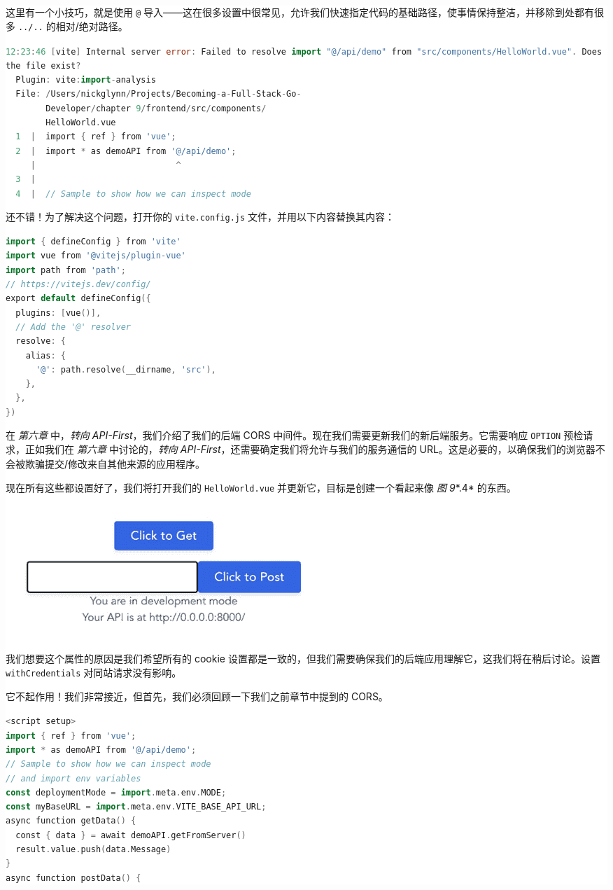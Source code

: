 这里有一个小技巧，就是使用 `@` 导入——这在很多设置中很常见，允许我们快速指定代码的基础路径，使事情保持整洁，并移除到处都有很多 `../..` 的相对/绝对路径。

```go
12:23:46 [vite] Internal server error: Failed to resolve import "@/api/demo" from "src/components/HelloWorld.vue". Does the file exist?
  Plugin: vite:import-analysis
  File: /Users/nickglynn/Projects/Becoming-a-Full-Stack-Go-
        Developer/chapter 9/frontend/src/components/
        HelloWorld.vue
  1  |  import { ref } from 'vue';
  2  |  import * as demoAPI from '@/api/demo';
     |                            ^
  3  |
  4  |  // Sample to show how we can inspect mode
```

还不错！为了解决这个问题，打开你的 `vite.config.js` 文件，并用以下内容替换其内容：

```go
import { defineConfig } from 'vite'
import vue from '@vitejs/plugin-vue'
import path from 'path';
// https://vitejs.dev/config/
export default defineConfig({
  plugins: [vue()],
  // Add the '@' resolver
  resolve: {
    alias: {
      '@': path.resolve(__dirname, 'src'),
    },
  },
})
```

在 *第六章* 中，*转向 API-First*，我们介绍了我们的后端 CORS 中间件。现在我们需要更新我们的新后端服务。它需要响应 `OPTION` 预检请求，正如我们在 *第六章* 中讨论的，*转向 API-First*，还需要确定我们将允许与我们的服务通信的 URL。这是必要的，以确保我们的浏览器不会被欺骗提交/修改来自其他来源的应用程序。

现在所有这些都设置好了，我们将打开我们的 `HelloWorld.vue` 并更新它，目标是创建一个看起来像 *图 9**.4* 的东西。

![图 9.4：GET 和 POST 的 UI](img/Figure_9.04_B18295.jpg)

我们想要这个属性的原因是我们希望所有的 cookie 设置都是一致的，但我们需要确保我们的后端应用理解它，这我们将在稍后讨论。设置 `withCredentials` 对同站请求没有影响。

它不起作用！我们非常接近，但首先，我们必须回顾一下我们之前章节中提到的 CORS。

```go
<script setup>
import { ref } from 'vue';
import * as demoAPI from '@/api/demo';
// Sample to show how we can inspect mode
// and import env variables
const deploymentMode = import.meta.env.MODE;
const myBaseURL = import.meta.env.VITE_BASE_API_URL;
async function getData() {
  const { data } = await demoAPI.getFromServer()
  result.value.push(data.Message)
}
async function postData() {
```
